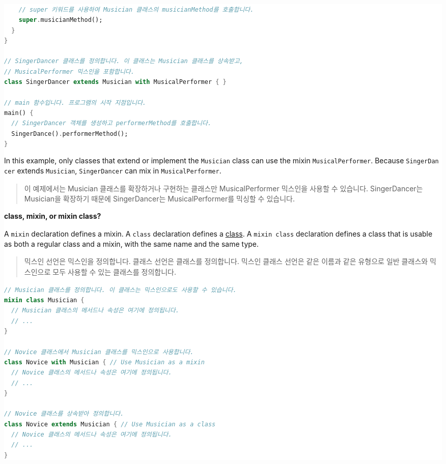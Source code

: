 ```dart
    // super 키워드를 사용하여 Musician 클래스의 musicianMethod를 호출합니다.
    super.musicianMethod();
  }
}

// SingerDancer 클래스를 정의합니다. 이 클래스는 Musician 클래스를 상속받고,
// MusicalPerformer 믹스인을 포함합니다.
class SingerDancer extends Musician with MusicalPerformer { }

// main 함수입니다. 프로그램의 시작 지점입니다.
main() {
  // SingerDancer 객체를 생성하고 performerMethod를 호출합니다.
  SingerDance().performerMethod();
}
```

In this example, only classes that extend or implement the `Musician` class can use the mixin `MusicalPerformer`. Because `SingerDancer` extends `Musician`, `SingerDancer` can mix in `MusicalPerformer`.

> 이 예제에서는 Musician 클래스를 확장하거나 구현하는 클래스만 MusicalPerformer 믹스인을 사용할 수 있습니다. SingerDancer는 Musician을 확장하기 때문에 SingerDancer는 MusicalPerformer를 믹싱할 수 있습니다.
> 

**class, mixin, or mixin class?**

A `mixin` declaration defines a mixin. A `class` declaration defines a [class](https://dart.dev/language/classes). A `mixin class` declaration defines a class that is usable as both a regular class and a mixin, with the same name and the same type.

> 믹스인 선언은 믹스인을 정의합니다. 클래스 선언은 클래스를 정의합니다. 믹스인 클래스 선언은 같은 이름과 같은 유형으로 일반 클래스와 믹스인으로 모두 사용할 수 있는 클래스를 정의합니다.
> 

```dart
// Musician 클래스를 정의합니다. 이 클래스는 믹스인으로도 사용할 수 있습니다.
mixin class Musician {
  // Musician 클래스의 메서드나 속성은 여기에 정의됩니다.
  // ...
}

// Novice 클래스에서 Musician 클래스를 믹스인으로 사용합니다.
class Novice with Musician { // Use Musician as a mixin
  // Novice 클래스의 메서드나 속성은 여기에 정의됩니다.
  // ...
}

// Novice 클래스를 상속받아 정의합니다.
class Novice extends Musician { // Use Musician as a class
  // Novice 클래스의 메서드나 속성은 여기에 정의됩니다.
  // ...
}
```
